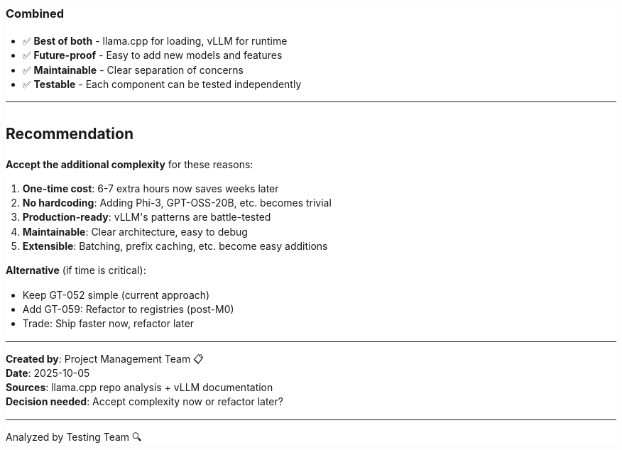 ### Combined
- ✅ **Best of both** - llama.cpp for loading, vLLM for runtime
- ✅ **Future-proof** - Easy to add new models and features
- ✅ **Maintainable** - Clear separation of concerns
- ✅ **Testable** - Each component can be tested independently

---

## Recommendation

**Accept the additional complexity** for these reasons:

1. **One-time cost**: 6-7 extra hours now saves weeks later
2. **No hardcoding**: Adding Phi-3, GPT-OSS-20B, etc. becomes trivial
3. **Production-ready**: vLLM's patterns are battle-tested
4. **Maintainable**: Clear architecture, easy to debug
5. **Extensible**: Batching, prefix caching, etc. become easy additions

**Alternative** (if time is critical):
- Keep GT-052 simple (current approach)
- Add GT-059: Refactor to registries (post-M0)
- Trade: Ship faster now, refactor later

---

**Created by**: Project Management Team 📋  
**Date**: 2025-10-05  
**Sources**: llama.cpp repo analysis + vLLM documentation  
**Decision needed**: Accept complexity now or refactor later?

---
Analyzed by Testing Team 🔍
